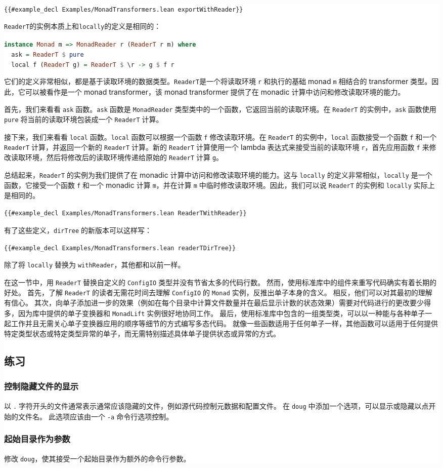 ```lean
{{#example_decl Examples/MonadTransformers.lean exportWithReader}}
```

`ReaderT`的实例本质上和`locally`的定义是相同的：

```haskell
instance Monad m => MonadReader r (ReaderT r m) where
  ask = ReaderT $ pure
  local f (ReaderT g) = ReaderT $ \r -> g $ f r
```

它们的定义非常相似，都是基于读取环境的数据类型。`ReaderT`是一个将读取环境 `r` 和执行的基础 monad `m` 相结合的 transformer 类型。因此，它可以被看作是一个 monad transformer，该 monad transformer 提供了在 monadic 计算中访问和修改读取环境的能力。

首先，我们来看看 `ask` 函数。`ask` 函数是 `MonadReader` 类型类中的一个函数，它返回当前的读取环境。在 `ReaderT` 的实例中，`ask` 函数使用 `pure` 将当前的读取环境包装成一个 `ReaderT` 计算。

接下来，我们来看看 `local` 函数。`local` 函数可以根据一个函数 `f` 修改读取环境。在 `ReaderT` 的实例中，`local` 函数接受一个函数 `f` 和一个 `ReaderT` 计算，并返回一个新的 `ReaderT` 计算。新的 `ReaderT` 计算使用一个 lambda 表达式来接受当前的读取环境 `r`，首先应用函数 `f` 来修改读取环境，然后将修改后的读取环境传递给原始的 `ReaderT` 计算 `g`。

总结起来，`ReaderT` 的实例为我们提供了在 monadic 计算中访问和修改读取环境的能力。这与 `locally` 的定义非常相似，`locally` 是一个函数，它接受一个函数 `f` 和一个 monadic 计算 `m`，并在计算 `m` 中临时修改读取环境。因此，我们可以说 `ReaderT` 的实例和 `locally` 实际上是相同的。

```lean
{{#example_decl Examples/MonadTransformers.lean ReaderTWithReader}}
```

有了这些定义，`dirTree` 的新版本可以这样写：

```lean
{{#example_decl Examples/MonadTransformers.lean readerTDirTree}}
```

除了将 `locally` 替换为 `withReader`，其他都和以前一样。

在这一节中，用 `ReaderT` 替换自定义的 `ConfigIO` 类型并没有节省太多的代码行数。
然而，使用标准库中的组件来重写代码确实有着长期的好处。
首先，了解 `ReaderT` 的读者无需花时间去理解 `ConfigIO` 的 `Monad` 实例，反推出单子本身的含义。
相反，他们可以对其最初的理解有信心。
其次，向单子添加进一步的效果（例如在每个目录中计算文件数量并在最后显示计数的状态效果）需要对代码进行的更改要少得多，因为库中提供的单子变换器和 `MonadLift` 实例很好地协同工作。
最后，使用标准库中包含的一组类型类，可以以一种能与各种单子一起工作并且无需关心单子变换器应用的顺序等细节的方式编写多态代码。
就像一些函数适用于任何单子一样，其他函数可以适用于任何提供特定类型状态或特定类型异常的单子，而无需特别描述具体单子提供状态或异常的方式。

## 练习

### 控制隐藏文件的显示

以 `.` 字符开头的文件通常表示通常应该隐藏的文件，例如源代码控制元数据和配置文件。
在 `doug` 中添加一个选项，可以显示或隐藏以点开始的文件名。
此选项应该由一个 `-a` 命令行选项控制。

### 起始目录作为参数

修改 `doug`，使其接受一个起始目录作为额外的命令行参数。